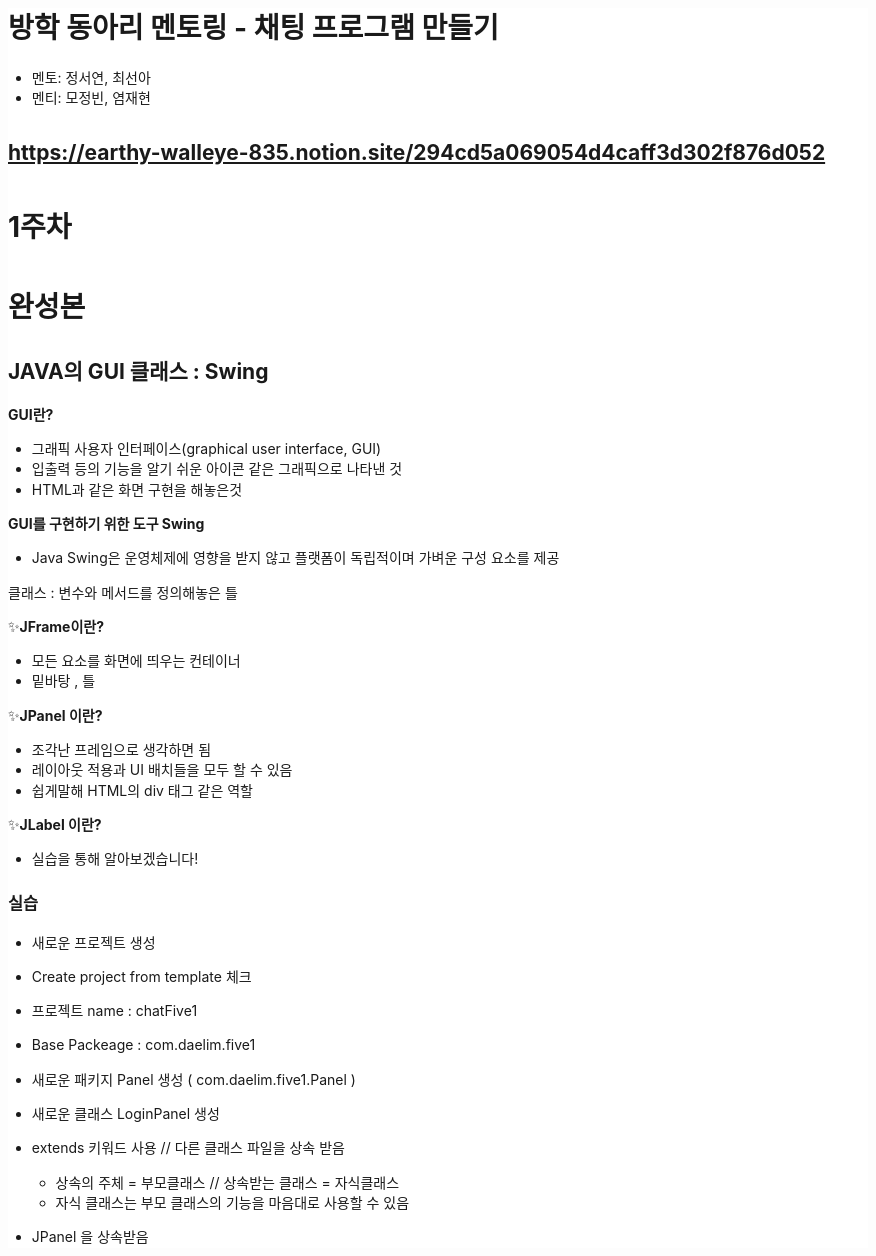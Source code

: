 # 방학 동아리 멘토링 - 채팅 프로그램 만들기
- 멘토: 정서연, 최선아
- 멘티: 모정빈, 염재현

https://earthy-walleye-835.notion.site/294cd5a069054d4caff3d302f876d052
---

# 1주차
# 완성본

## JAVA의 GUI 클래스 : Swing

**GUI란?** 

- 그래픽 사용자 인터페이스(graphical user interface, GUI)
- 입출력 등의 기능을 알기 쉬운 아이콘 같은 그래픽으로 나타낸 것
- HTML과 같은 화면 구현을 해놓은것

**GUI를 구현하기 위한 도구 Swing**

- Java Swing은 운영체제에 영향을 받지 않고 플랫폼이 독립적이며 가벼운 구성 요소를 제공

클래스 : 변수와 메서드를 정의해놓은 틀 

✨**JFrame이란?**

- 모든 요소를 화면에 띄우는 컨테이너
- 밑바탕 , 틀

✨**JPanel 이란?**

- 조각난 프레임으로 생각하면 됨
- 레이아웃 적용과 UI 배치들을 모두 할 수 있음
- 쉽게말해 HTML의 div 태그 같은 역할

✨**JLabel 이란?**

- 실습을 통해 알아보겠습니다!

### 실습

- 새로운 프로젝트 생성
- Create project from template 체크
- 프로젝트 name : chatFive1
- Base Packeage : com.daelim.five1

- 새로운 패키지 Panel 생성 ( com.daelim.five1.Panel )
- 새로운 클래스 LoginPanel 생성
- extends 키워드 사용 // 다른 클래스 파일을 상속 받음
    - 상속의 주체 = 부모클래스 // 상속받는 클래스 = 자식클래스
    - 자식 클래스는 부모 클래스의 기능을 마음대로 사용할 수 있음
- JPanel 을 상속받음

